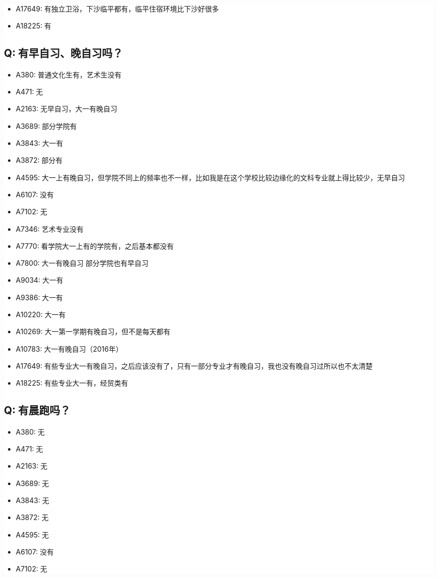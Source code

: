 - A17649: 有独立卫浴，下沙临平都有，临平住宿环境比下沙好很多

- A18225: 有

## Q: 有早自习、晚自习吗？

- A380: 普通文化生有，艺术生没有

- A471: 无

- A2163: 无早自习，大一有晚自习

- A3689: 部分学院有

- A3843: 大一有

- A3872: 部分有

- A4595: 大一上有晚自习，但学院不同上的频率也不一样，比如我是在这个学校比较边缘化的文科专业就上得比较少，无早自习

- A6107: 没有

- A7102: 无

- A7346: 艺术专业没有

- A7770: 看学院大一上有的学院有，之后基本都没有

- A7800: 大一有晚自习 部分学院也有早自习

- A9034: 大一有

- A9386: 大一有

- A10220: 大一有

- A10269: 大一第一学期有晚自习，但不是每天都有

- A10783: 大一有晚自习（2016年）

- A17649: 有些专业大一有晚自习，之后应该没有了，只有一部分专业才有晚自习，我也没有晚自习过所以也不太清楚

- A18225: 有些专业大一有，经贸类有

## Q: 有晨跑吗？

- A380: 无

- A471: 无

- A2163: 无

- A3689: 无

- A3843: 无

- A3872: 无

- A4595: 无

- A6107: 没有

- A7102: 无
